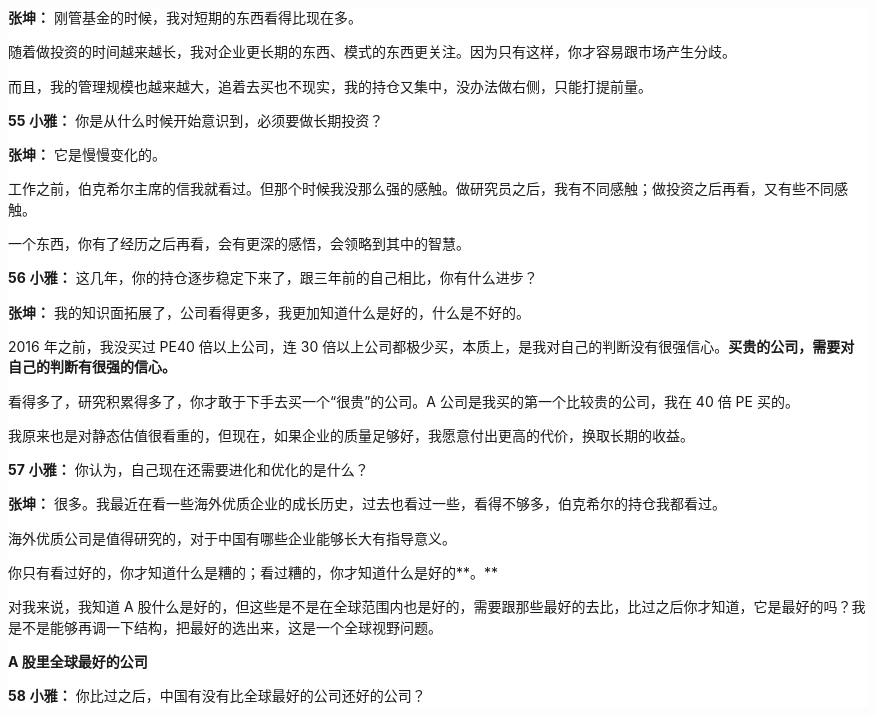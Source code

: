 
**张坤：** 刚管基金的时候，我对短期的东西看得比现在多。

  

随着做投资的时间越来越长，我对企业更长期的东西、模式的东西更关注。因为只有这样，你才容易跟市场产生分歧。

  

而且，我的管理规模也越来越大，追着去买也不现实，我的持仓又集中，没办法做右侧，只能打提前量。

  

**55** **小雅：** 你是从什么时候开始意识到，必须要做长期投资？

  

**张坤：** 它是慢慢变化的。

  

工作之前，伯克希尔主席的信我就看过。但那个时候我没那么强的感触。做研究员之后，我有不同感触；做投资之后再看，又有些不同感触。

  

一个东西，你有了经历之后再看，会有更深的感悟，会领略到其中的智慧。

  

**56** **小雅：** 这几年，你的持仓逐步稳定下来了，跟三年前的自己相比，你有什么进步？

  

**张坤：** 我的知识面拓展了，公司看得更多，我更加知道什么是好的，什么是不好的。

  

2016 年之前，我没买过 PE40 倍以上公司，连 30 倍以上公司都极少买，本质上，是我对自己的判断没有很强信心。**买贵的公司，需要对自己的判断有很强的信心。**

  

看得多了，研究积累得多了，你才敢于下手去买一个“很贵”的公司。A 公司是我买的第一个比较贵的公司，我在 40 倍 PE 买的。

  

我原来也是对静态估值很看重的，但现在，如果企业的质量足够好，我愿意付出更高的代价，换取长期的收益。

  

**57** **小雅：** 你认为，自己现在还需要进化和优化的是什么？ 

  

**张坤：** 很多。我最近在看一些海外优质企业的成长历史，过去也看过一些，看得不够多，伯克希尔的持仓我都看过。

  

海外优质公司是值得研究的，对于中国有哪些企业能够长大有指导意义。

  

你只有看过好的，你才知道什么是糟的；看过糟的，你才知道什么是好的**。**

  

对我来说，我知道 A 股什么是好的，但这些是不是在全球范围内也是好的，需要跟那些最好的去比，比过之后你才知道，它是最好的吗？我是不是能够再调一下结构，把最好的选出来，这是一个全球视野问题。

  

 **A 股里全球最好的公司**

  

**58** **小雅：** 你比过之后，中国有没有比全球最好的公司还好的公司？

  

